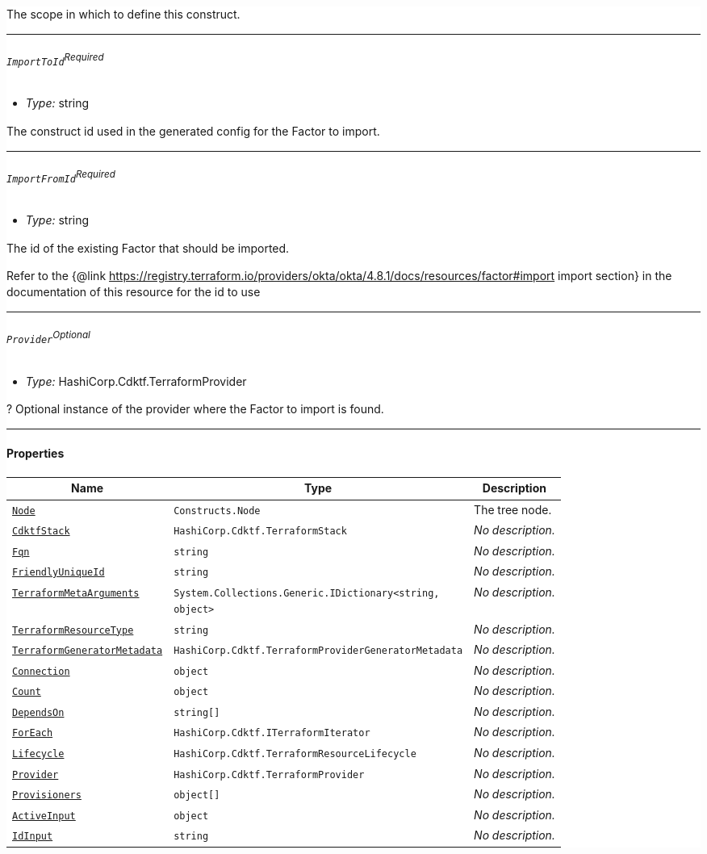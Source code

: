 The scope in which to define this construct.

---

###### `ImportToId`<sup>Required</sup> <a name="ImportToId" id="@cdktf/provider-okta.factor.Factor.generateConfigForImport.parameter.importToId"></a>

- *Type:* string

The construct id used in the generated config for the Factor to import.

---

###### `ImportFromId`<sup>Required</sup> <a name="ImportFromId" id="@cdktf/provider-okta.factor.Factor.generateConfigForImport.parameter.importFromId"></a>

- *Type:* string

The id of the existing Factor that should be imported.

Refer to the {@link https://registry.terraform.io/providers/okta/okta/4.8.1/docs/resources/factor#import import section} in the documentation of this resource for the id to use

---

###### `Provider`<sup>Optional</sup> <a name="Provider" id="@cdktf/provider-okta.factor.Factor.generateConfigForImport.parameter.provider"></a>

- *Type:* HashiCorp.Cdktf.TerraformProvider

? Optional instance of the provider where the Factor to import is found.

---

#### Properties <a name="Properties" id="Properties"></a>

| **Name** | **Type** | **Description** |
| --- | --- | --- |
| <code><a href="#@cdktf/provider-okta.factor.Factor.property.node">Node</a></code> | <code>Constructs.Node</code> | The tree node. |
| <code><a href="#@cdktf/provider-okta.factor.Factor.property.cdktfStack">CdktfStack</a></code> | <code>HashiCorp.Cdktf.TerraformStack</code> | *No description.* |
| <code><a href="#@cdktf/provider-okta.factor.Factor.property.fqn">Fqn</a></code> | <code>string</code> | *No description.* |
| <code><a href="#@cdktf/provider-okta.factor.Factor.property.friendlyUniqueId">FriendlyUniqueId</a></code> | <code>string</code> | *No description.* |
| <code><a href="#@cdktf/provider-okta.factor.Factor.property.terraformMetaArguments">TerraformMetaArguments</a></code> | <code>System.Collections.Generic.IDictionary<string, object></code> | *No description.* |
| <code><a href="#@cdktf/provider-okta.factor.Factor.property.terraformResourceType">TerraformResourceType</a></code> | <code>string</code> | *No description.* |
| <code><a href="#@cdktf/provider-okta.factor.Factor.property.terraformGeneratorMetadata">TerraformGeneratorMetadata</a></code> | <code>HashiCorp.Cdktf.TerraformProviderGeneratorMetadata</code> | *No description.* |
| <code><a href="#@cdktf/provider-okta.factor.Factor.property.connection">Connection</a></code> | <code>object</code> | *No description.* |
| <code><a href="#@cdktf/provider-okta.factor.Factor.property.count">Count</a></code> | <code>object</code> | *No description.* |
| <code><a href="#@cdktf/provider-okta.factor.Factor.property.dependsOn">DependsOn</a></code> | <code>string[]</code> | *No description.* |
| <code><a href="#@cdktf/provider-okta.factor.Factor.property.forEach">ForEach</a></code> | <code>HashiCorp.Cdktf.ITerraformIterator</code> | *No description.* |
| <code><a href="#@cdktf/provider-okta.factor.Factor.property.lifecycle">Lifecycle</a></code> | <code>HashiCorp.Cdktf.TerraformResourceLifecycle</code> | *No description.* |
| <code><a href="#@cdktf/provider-okta.factor.Factor.property.provider">Provider</a></code> | <code>HashiCorp.Cdktf.TerraformProvider</code> | *No description.* |
| <code><a href="#@cdktf/provider-okta.factor.Factor.property.provisioners">Provisioners</a></code> | <code>object[]</code> | *No description.* |
| <code><a href="#@cdktf/provider-okta.factor.Factor.property.activeInput">ActiveInput</a></code> | <code>object</code> | *No description.* |
| <code><a href="#@cdktf/provider-okta.factor.Factor.property.idInput">IdInput</a></code> | <code>string</code> | *No description.* |